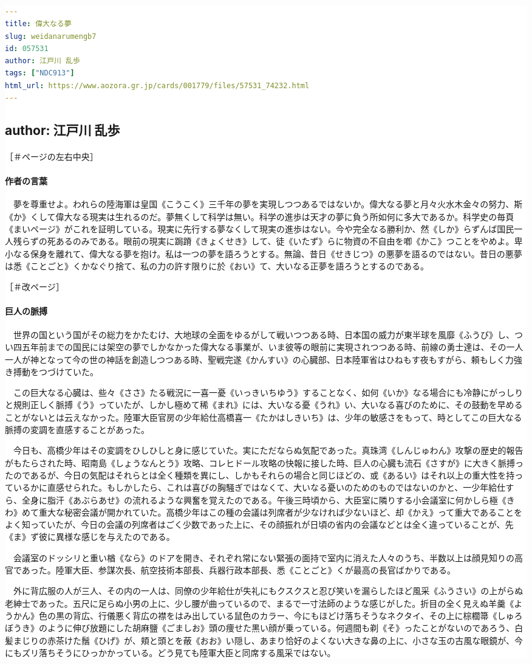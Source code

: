 ```yaml
---
title: 偉大なる夢
slug: weidanarumengb7
id: 057531
author: 江戸川 乱歩
tags: ["NDC913"]
html_url: https://www.aozora.gr.jp/cards/001779/files/57531_74232.html
---
```


## author: 江戸川 乱歩

［＃ページの左右中央］





#### 作者の言葉





　夢を尊重せよ。われらの陸海軍は皇国《こうこく》三千年の夢を実現しつつあるではないか。偉大なる夢と月々火水木金々の努力、斯《か》くして偉大なる現実は生れるのだ。夢無くして科学は無い。科学の進歩は天才の夢に負う所如何に多大であるか。科学史の毎頁《まいページ》がこれを証明している。現実に先行する夢なくして現実の進歩はない。今や完全なる勝利か、然《しか》らずんば国民一人残らずの死あるのみである。眼前の現実に跼蹐《きょくせき》して、徒《いたず》らに物資の不自由を喞《かこ》つことをやめよ。卑小なる保身を離れて、偉大なる夢を抱け。私は一つの夢を語ろうとする。無論、昔日《せきじつ》の悪夢を語るのではない。昔日の悪夢は悉《ことごと》くかなぐり捨て、私の力の許す限りに於《おい》て、大いなる正夢を語ろうとするのである。







［＃改ページ］



#### 巨人の脈搏




　世界の国という国がその総力をかたむけ、大地球の全面をゆるがして戦いつつある時、日本国の威力が東半球を風靡《ふうび》し、つい四五年前までの国民には架空の夢でしかなかった偉大なる事業が、いま彼等の眼前に実現されつつある時、前線の勇士達は、その一人一人が神となって今の世の神話を創造しつつある時、聖戦完遂《かんすい》の心臓部、日本陸軍省はひねもす夜もすがら、頼もしく力強き搏動をつづけていた。

　この巨大なる心臓は、些々《ささ》たる戦況に一喜一憂《いっきいちゆう》することなく、如何《いか》なる場合にも冷静にがっしりと規則正しく脈搏《う》っていたが、しかし極めて稀《まれ》には、大いなる憂《うれ》い、大いなる喜びのために、その鼓動を早めることがないとは云えなかった。陸軍大臣官房の少年給仕高橋喜一《たかはしきいち》は、少年の敏感さをもって、時としてこの巨大なる脈搏の変調を直感することがあった。

　今日も、高橋少年はその変調をひしひしと身に感じていた。実にただならぬ気配であった。真珠湾《しんじゅわん》攻撃の歴史的報告がもたらされた時、昭南島《しょうなんとう》攻略、コレヒドール攻略の快報に接した時、巨人の心臓も流石《さすが》に大きく脈搏ったのであるが、今日の気配はそれらとは全く種類を異にし、しかもそれらの場合と同じほどの、或《あるい》はそれ以上の重大性を持っているかに直感せられた。もしかしたら、これは喜びの胸騒ぎではなくて、大いなる憂いのためのものではないのかと、一少年給仕すら、全身に脂汗《あぶらあせ》の流れるような興奮を覚えたのである。午後三時頃から、大臣室に隣りする小会議室に何かしら極《きわ》めて重大な秘密会議が開かれていた。高橋少年はこの種の会議は列席者が少なければ少ないほど、却《かえ》って重大であることをよく知っていたが、今日の会議の列席者はごく少数であった上に、その顔振れが日頃の省内の会議などとは全く違っていることが、先《ま》ず彼に異様な感じを与えたのである。

　会議室のドッシリと重い楢《なら》のドアを開き、それぞれ常にない緊張の面持で室内に消えた人々のうち、半数以上は顔見知りの高官であった。陸軍大臣、参謀次長、航空技術本部長、兵器行政本部長、悉《ことごと》くが最高の長官ばかりである。

　外に背広服の人が三人、その内の一人は、同僚の少年給仕が失礼にもクスクスと忍び笑いを漏らしたほど風采《ふうさい》の上がらぬ老紳士であった。五尺に足らぬ小男の上に、少し腰が曲っているので、まるで一寸法師のような感じがした。折目の全く見えぬ羊羹《ようかん》色の黒の背広、行儀悪く背広の襟をはみ出している鼠色のカラー、今にもほどけ落ちそうなネクタイ、その上に棕櫚箒《しゅろぼうき》のように伸び放題にした胡麻鹽《ごましお》頭の痩せた黒い顔が乗っている。何週間も剃《そ》ったことがないのであろう、白髪まじりの赤茶けた鬚《ひげ》が、頬と頭とを蔽《おお》い隠し、あまり恰好のよくない大きな鼻の上に、小さな玉の古風な眼鏡が、今にもズリ落ちそうにひっかかっている。どう見ても陸軍大臣と同席する風采ではない。
